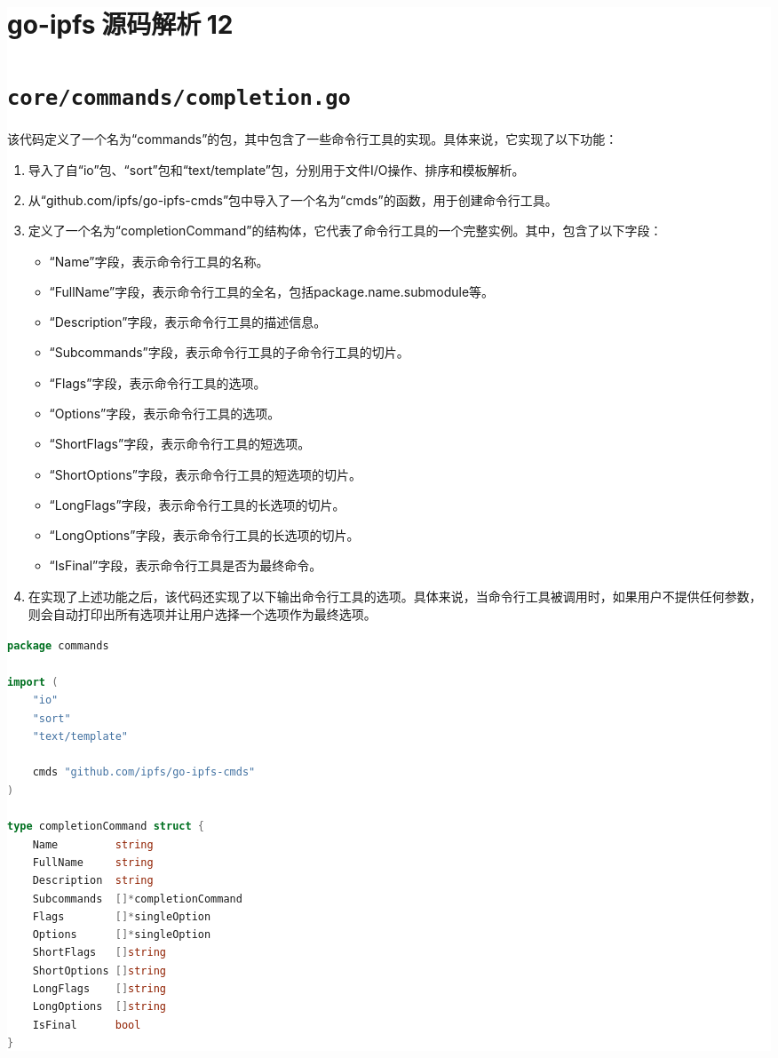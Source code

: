 # go-ipfs 源码解析 12

# `core/commands/completion.go`

该代码定义了一个名为“commands”的包，其中包含了一些命令行工具的实现。具体来说，它实现了以下功能：

1. 导入了自“io”包、“sort”包和“text/template”包，分别用于文件I/O操作、排序和模板解析。

2. 从“github.com/ipfs/go-ipfs-cmds”包中导入了一个名为“cmds”的函数，用于创建命令行工具。

3. 定义了一个名为“completionCommand”的结构体，它代表了命令行工具的一个完整实例。其中，包含了以下字段：

	- “Name”字段，表示命令行工具的名称。

	- “FullName”字段，表示命令行工具的全名，包括package.name.submodule等。

	- “Description”字段，表示命令行工具的描述信息。

	- “Subcommands”字段，表示命令行工具的子命令行工具的切片。

	- “Flags”字段，表示命令行工具的选项。

	- “Options”字段，表示命令行工具的选项。

	- “ShortFlags”字段，表示命令行工具的短选项。

	- “ShortOptions”字段，表示命令行工具的短选项的切片。

	- “LongFlags”字段，表示命令行工具的长选项的切片。

	- “LongOptions”字段，表示命令行工具的长选项的切片。

	- “IsFinal”字段，表示命令行工具是否为最终命令。

4. 在实现了上述功能之后，该代码还实现了以下输出命令行工具的选项。具体来说，当命令行工具被调用时，如果用户不提供任何参数，则会自动打印出所有选项并让用户选择一个选项作为最终选项。


```go
package commands

import (
	"io"
	"sort"
	"text/template"

	cmds "github.com/ipfs/go-ipfs-cmds"
)

type completionCommand struct {
	Name         string
	FullName     string
	Description  string
	Subcommands  []*completionCommand
	Flags        []*singleOption
	Options      []*singleOption
	ShortFlags   []string
	ShortOptions []string
	LongFlags    []string
	LongOptions  []string
	IsFinal      bool
}

```
